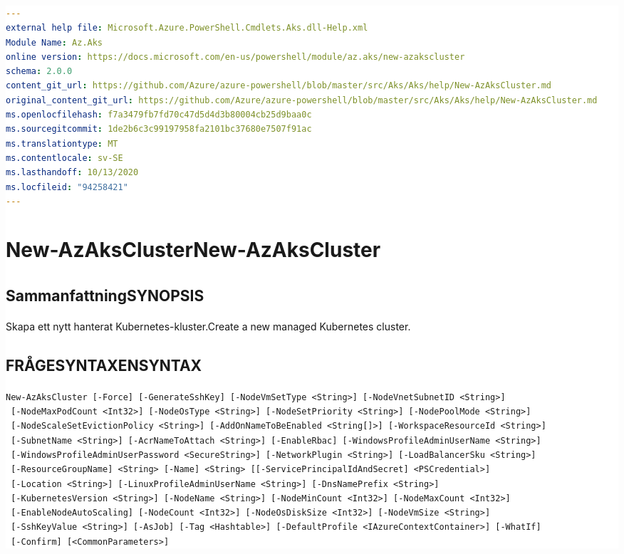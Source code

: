 ```yaml
---
external help file: Microsoft.Azure.PowerShell.Cmdlets.Aks.dll-Help.xml
Module Name: Az.Aks
online version: https://docs.microsoft.com/en-us/powershell/module/az.aks/new-azakscluster
schema: 2.0.0
content_git_url: https://github.com/Azure/azure-powershell/blob/master/src/Aks/Aks/help/New-AzAksCluster.md
original_content_git_url: https://github.com/Azure/azure-powershell/blob/master/src/Aks/Aks/help/New-AzAksCluster.md
ms.openlocfilehash: f7a3479fb7fd70c47d5d4d3b80004cb25d9baa0c
ms.sourcegitcommit: 1de2b6c3c99197958fa2101bc37680e7507f91ac
ms.translationtype: MT
ms.contentlocale: sv-SE
ms.lasthandoff: 10/13/2020
ms.locfileid: "94258421"
---
```

# <span data-ttu-id="db0b9-101">New-AzAksCluster</span><span class="sxs-lookup"><span data-stu-id="db0b9-101">New-AzAksCluster</span></span>

## <span data-ttu-id="db0b9-102">Sammanfattning</span><span class="sxs-lookup"><span data-stu-id="db0b9-102">SYNOPSIS</span></span>
<span data-ttu-id="db0b9-103">Skapa ett nytt hanterat Kubernetes-kluster.</span><span class="sxs-lookup"><span data-stu-id="db0b9-103">Create a new managed Kubernetes cluster.</span></span>

## <span data-ttu-id="db0b9-104">FRÅGESYNTAXEN</span><span class="sxs-lookup"><span data-stu-id="db0b9-104">SYNTAX</span></span>

```
New-AzAksCluster [-Force] [-GenerateSshKey] [-NodeVmSetType <String>] [-NodeVnetSubnetID <String>]
 [-NodeMaxPodCount <Int32>] [-NodeOsType <String>] [-NodeSetPriority <String>] [-NodePoolMode <String>]
 [-NodeScaleSetEvictionPolicy <String>] [-AddOnNameToBeEnabled <String[]>] [-WorkspaceResourceId <String>]
 [-SubnetName <String>] [-AcrNameToAttach <String>] [-EnableRbac] [-WindowsProfileAdminUserName <String>]
 [-WindowsProfileAdminUserPassword <SecureString>] [-NetworkPlugin <String>] [-LoadBalancerSku <String>]
 [-ResourceGroupName] <String> [-Name] <String> [[-ServicePrincipalIdAndSecret] <PSCredential>]
 [-Location <String>] [-LinuxProfileAdminUserName <String>] [-DnsNamePrefix <String>]
 [-KubernetesVersion <String>] [-NodeName <String>] [-NodeMinCount <Int32>] [-NodeMaxCount <Int32>]
 [-EnableNodeAutoScaling] [-NodeCount <Int32>] [-NodeOsDiskSize <Int32>] [-NodeVmSize <String>]
 [-SshKeyValue <String>] [-AsJob] [-Tag <Hashtable>] [-DefaultProfile <IAzureContextContainer>] [-WhatIf]
 [-Confirm] [<CommonParameters>]
```
